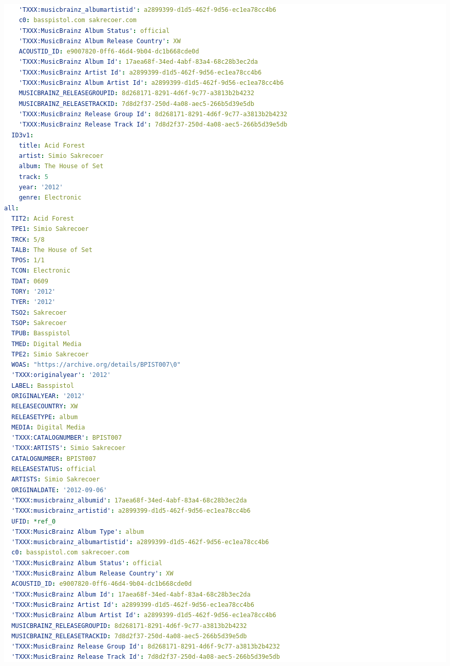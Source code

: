 ```yaml
    'TXXX:musicbrainz_albumartistid': a2899399-d1d5-462f-9d56-ec1ea78cc4b6
    c0: basspistol.com sakrecoer.com
    'TXXX:MusicBrainz Album Status': official
    'TXXX:MusicBrainz Album Release Country': XW
    ACOUSTID_ID: e9007820-0ff6-46d4-9b04-dc1b668cde0d
    'TXXX:MusicBrainz Album Id': 17aea68f-34ed-4abf-83a4-68c28b3ec2da
    'TXXX:MusicBrainz Artist Id': a2899399-d1d5-462f-9d56-ec1ea78cc4b6
    'TXXX:MusicBrainz Album Artist Id': a2899399-d1d5-462f-9d56-ec1ea78cc4b6
    MUSICBRAINZ_RELEASEGROUPID: 8d268171-8291-4d6f-9c77-a3813b2b4232
    MUSICBRAINZ_RELEASETRACKID: 7d8d2f37-250d-4a08-aec5-266b5d39e5db
    'TXXX:MusicBrainz Release Group Id': 8d268171-8291-4d6f-9c77-a3813b2b4232
    'TXXX:MusicBrainz Release Track Id': 7d8d2f37-250d-4a08-aec5-266b5d39e5db
  ID3v1:
    title: Acid Forest
    artist: Simio Sakrecoer
    album: The House of Set
    track: 5
    year: '2012'
    genre: Electronic
all:
  TIT2: Acid Forest
  TPE1: Simio Sakrecoer
  TRCK: 5/8
  TALB: The House of Set
  TPOS: 1/1
  TCON: Electronic
  TDAT: 0609
  TORY: '2012'
  TYER: '2012'
  TSO2: Sakrecoer
  TSOP: Sakrecoer
  TPUB: Basspistol
  TMED: Digital Media
  TPE2: Simio Sakrecoer
  WOAS: "https://archive.org/details/BPIST007\0"
  'TXXX:originalyear': '2012'
  LABEL: Basspistol
  ORIGINALYEAR: '2012'
  RELEASECOUNTRY: XW
  RELEASETYPE: album
  MEDIA: Digital Media
  'TXXX:CATALOGNUMBER': BPIST007
  'TXXX:ARTISTS': Simio Sakrecoer
  CATALOGNUMBER: BPIST007
  RELEASESTATUS: official
  ARTISTS: Simio Sakrecoer
  ORIGINALDATE: '2012-09-06'
  'TXXX:musicbrainz_albumid': 17aea68f-34ed-4abf-83a4-68c28b3ec2da
  'TXXX:musicbrainz_artistid': a2899399-d1d5-462f-9d56-ec1ea78cc4b6
  UFID: *ref_0
  'TXXX:MusicBrainz Album Type': album
  'TXXX:musicbrainz_albumartistid': a2899399-d1d5-462f-9d56-ec1ea78cc4b6
  c0: basspistol.com sakrecoer.com
  'TXXX:MusicBrainz Album Status': official
  'TXXX:MusicBrainz Album Release Country': XW
  ACOUSTID_ID: e9007820-0ff6-46d4-9b04-dc1b668cde0d
  'TXXX:MusicBrainz Album Id': 17aea68f-34ed-4abf-83a4-68c28b3ec2da
  'TXXX:MusicBrainz Artist Id': a2899399-d1d5-462f-9d56-ec1ea78cc4b6
  'TXXX:MusicBrainz Album Artist Id': a2899399-d1d5-462f-9d56-ec1ea78cc4b6
  MUSICBRAINZ_RELEASEGROUPID: 8d268171-8291-4d6f-9c77-a3813b2b4232
  MUSICBRAINZ_RELEASETRACKID: 7d8d2f37-250d-4a08-aec5-266b5d39e5db
  'TXXX:MusicBrainz Release Group Id': 8d268171-8291-4d6f-9c77-a3813b2b4232
  'TXXX:MusicBrainz Release Track Id': 7d8d2f37-250d-4a08-aec5-266b5d39e5db
```